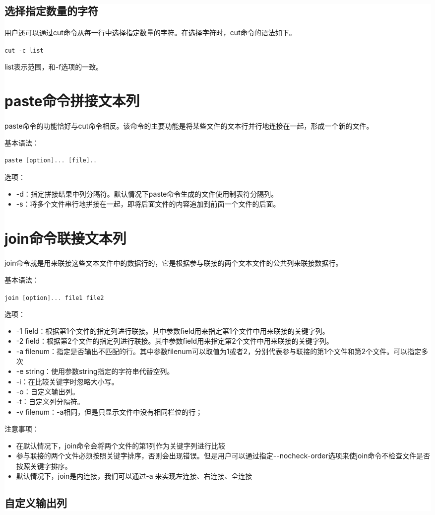 ## 选择指定数量的字符

用户还可以通过cut命令从每一行中选择指定数量的字符。在选择字符时，cut命令的语法如下。

```powershell
cut -c list
```

list表示范围，和-f选项的一致。



# paste命令拼接文本列

paste命令的功能恰好与cut命令相反。该命令的主要功能是将某些文件的文本行并行地连接在一起，形成一个新的文件。

基本语法：

```powershell
paste [option]... [file]..
```

选项：

- -d：指定拼接结果中列分隔符。默认情况下paste命令生成的文件使用制表符分隔列。
- -s：将多个文件串行地拼接在一起，即将后面文件的内容追加到前面一个文件的后面。



# join命令联接文本列

join命令就是用来联接这些文本文件中的数据行的，它是根据参与联接的两个文本文件的公共列来联接数据行。

基本语法：

```powershell
join [option]... file1 file2
```

选项：

- -1 field：根据第1个文件的指定列进行联接。其中参数field用来指定第1个文件中用来联接的关键字列。
- -2 field：根据第2个文件的指定列进行联接。其中参数field用来指定第2个文件中用来联接的关键字列。
- -a filenum：指定是否输出不匹配的行。其中参数filenum可以取值为1或者2，分别代表参与联接的第1个文件和第2个文件。可以指定多次
- -e string：使用参数string指定的字符串代替空列。
- -i：在比较关键字时忽略大小写。
- -o：自定义输出列。
- -t：自定义列分隔符。
- -v filenum：-a相同，但是只显示文件中没有相同栏位的行；

注意事项：

- 在默认情况下，join命令会将两个文件的第1列作为关键字列进行比较
- 参与联接的两个文件必须按照关键字排序，否则会出现错误。但是用户可以通过指定--nocheck-order选项来使join命令不检查文件是否按照关键字排序。
- 默认情况下，join是内连接，我们可以通过-a 来实现左连接、右连接、全连接



## 自定义输出列
